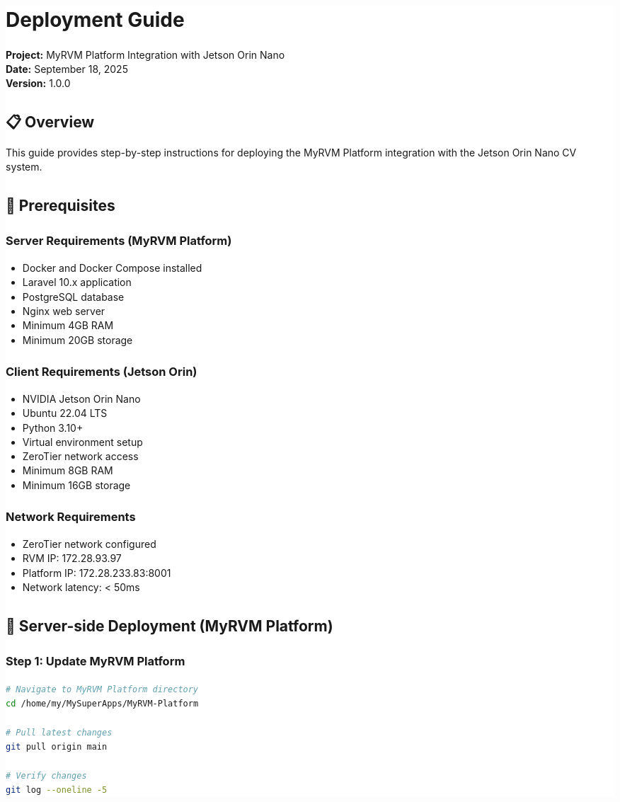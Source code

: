 # Deployment Guide

**Project:** MyRVM Platform Integration with Jetson Orin Nano  
**Date:** September 18, 2025  
**Version:** 1.0.0  

## 📋 Overview

This guide provides step-by-step instructions for deploying the MyRVM Platform integration with the Jetson Orin Nano CV system.

## 🚀 Prerequisites

### **Server Requirements (MyRVM Platform)**
- Docker and Docker Compose installed
- Laravel 10.x application
- PostgreSQL database
- Nginx web server
- Minimum 4GB RAM
- Minimum 20GB storage

### **Client Requirements (Jetson Orin)**
- NVIDIA Jetson Orin Nano
- Ubuntu 22.04 LTS
- Python 3.10+
- Virtual environment setup
- ZeroTier network access
- Minimum 8GB RAM
- Minimum 16GB storage

### **Network Requirements**
- ZeroTier network configured
- RVM IP: 172.28.93.97
- Platform IP: 172.28.233.83:8001
- Network latency: < 50ms

## 🔧 Server-side Deployment (MyRVM Platform)

### **Step 1: Update MyRVM Platform**

```bash
# Navigate to MyRVM Platform directory
cd /home/my/MySuperApps/MyRVM-Platform

# Pull latest changes
git pull origin main

# Verify changes
git log --oneline -5
```
